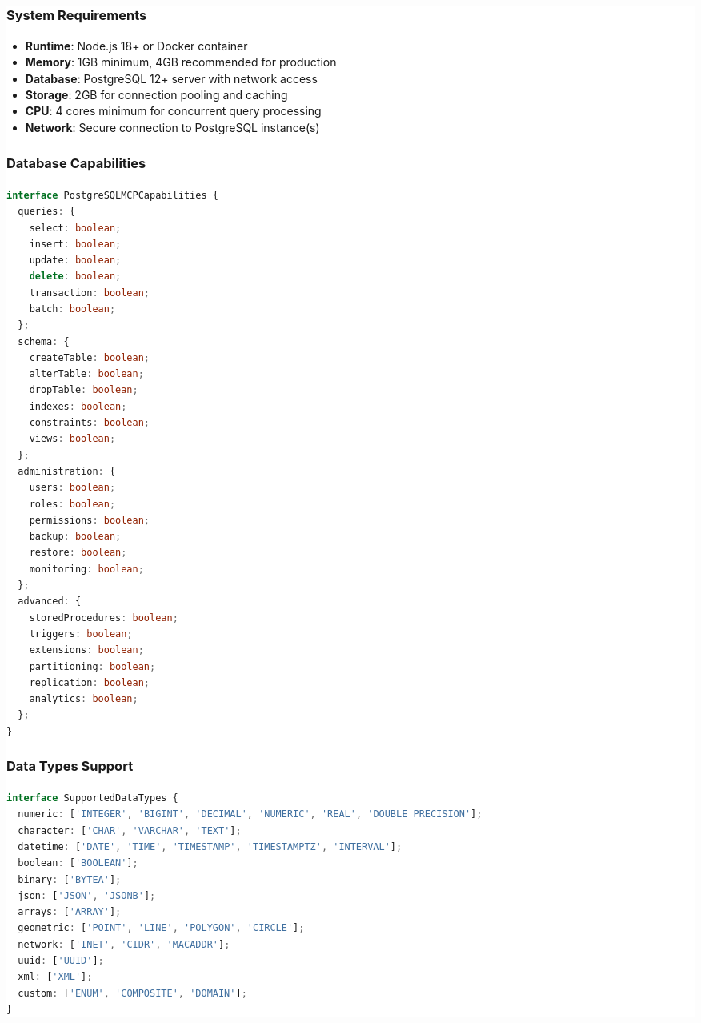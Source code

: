 ### System Requirements
- **Runtime**: Node.js 18+ or Docker container
- **Memory**: 1GB minimum, 4GB recommended for production
- **Database**: PostgreSQL 12+ server with network access
- **Storage**: 2GB for connection pooling and caching
- **CPU**: 4 cores minimum for concurrent query processing
- **Network**: Secure connection to PostgreSQL instance(s)

### Database Capabilities
```typescript
interface PostgreSQLMCPCapabilities {
  queries: {
    select: boolean;
    insert: boolean;
    update: boolean;
    delete: boolean;
    transaction: boolean;
    batch: boolean;
  };
  schema: {
    createTable: boolean;
    alterTable: boolean;
    dropTable: boolean;
    indexes: boolean;
    constraints: boolean;
    views: boolean;
  };
  administration: {
    users: boolean;
    roles: boolean;
    permissions: boolean;
    backup: boolean;
    restore: boolean;
    monitoring: boolean;
  };
  advanced: {
    storedProcedures: boolean;
    triggers: boolean;
    extensions: boolean;
    partitioning: boolean;
    replication: boolean;
    analytics: boolean;
  };
}
```

### Data Types Support
```typescript
interface SupportedDataTypes {
  numeric: ['INTEGER', 'BIGINT', 'DECIMAL', 'NUMERIC', 'REAL', 'DOUBLE PRECISION'];
  character: ['CHAR', 'VARCHAR', 'TEXT'];
  datetime: ['DATE', 'TIME', 'TIMESTAMP', 'TIMESTAMPTZ', 'INTERVAL'];
  boolean: ['BOOLEAN'];
  binary: ['BYTEA'];
  json: ['JSON', 'JSONB'];
  arrays: ['ARRAY'];
  geometric: ['POINT', 'LINE', 'POLYGON', 'CIRCLE'];
  network: ['INET', 'CIDR', 'MACADDR'];
  uuid: ['UUID'];
  xml: ['XML'];
  custom: ['ENUM', 'COMPOSITE', 'DOMAIN'];
}
```
